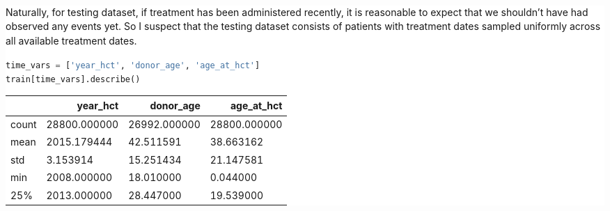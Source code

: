 Naturally, for testing dataset, if treatment has been administered
recently, it is reasonable to expect that we shouldn’t have had observed
any events yet. So I suspect that the testing dataset consists of
patients with treatment dates sampled uniformly across all available
treatment dates.

``` python
time_vars = ['year_hct', 'donor_age', 'age_at_hct']
train[time_vars].describe()
```

<div>
<style scoped>
    .dataframe tbody tr th:only-of-type {
        vertical-align: middle;
    }
&#10;    .dataframe tbody tr th {
        vertical-align: top;
    }
&#10;    .dataframe thead th {
        text-align: right;
    }
</style>

<table class="dataframe" data-quarto-postprocess="true" data-border="1">
<thead>
<tr style="text-align: right;">
<th data-quarto-table-cell-role="th"></th>
<th data-quarto-table-cell-role="th">year_hct</th>
<th data-quarto-table-cell-role="th">donor_age</th>
<th data-quarto-table-cell-role="th">age_at_hct</th>
</tr>
</thead>
<tbody>
<tr>
<td data-quarto-table-cell-role="th">count</td>
<td>28800.000000</td>
<td>26992.000000</td>
<td>28800.000000</td>
</tr>
<tr>
<td data-quarto-table-cell-role="th">mean</td>
<td>2015.179444</td>
<td>42.511591</td>
<td>38.663162</td>
</tr>
<tr>
<td data-quarto-table-cell-role="th">std</td>
<td>3.153914</td>
<td>15.251434</td>
<td>21.147581</td>
</tr>
<tr>
<td data-quarto-table-cell-role="th">min</td>
<td>2008.000000</td>
<td>18.010000</td>
<td>0.044000</td>
</tr>
<tr>
<td data-quarto-table-cell-role="th">25%</td>
<td>2013.000000</td>
<td>28.447000</td>
<td>19.539000</td>
</tr>
<tr>